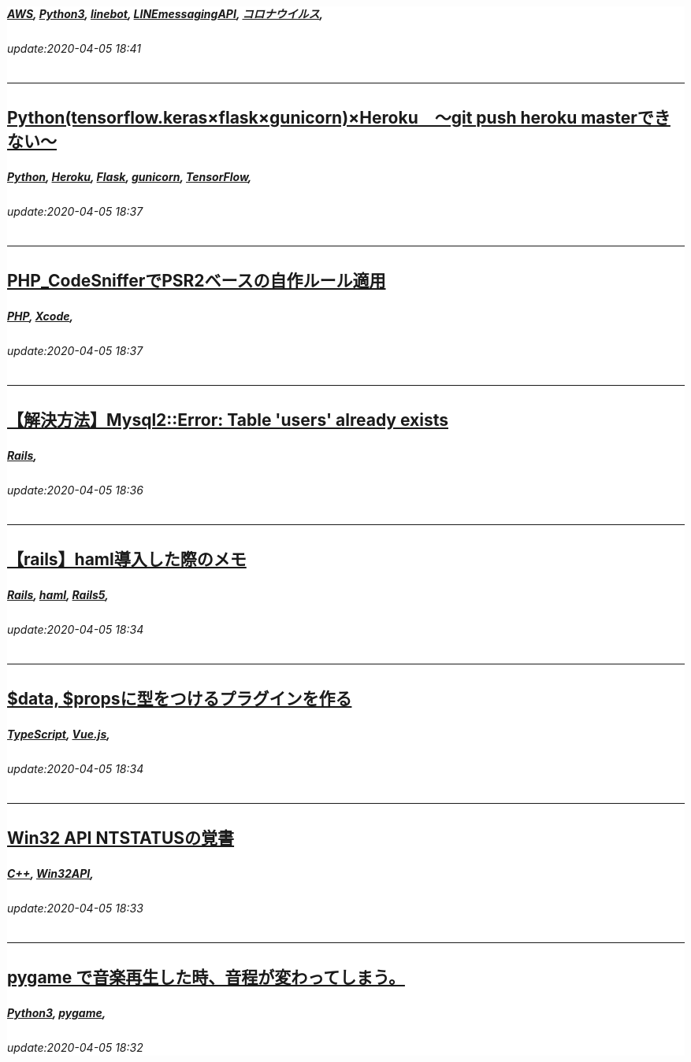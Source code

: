 ##### [AWS](https://qiita.com/tags/AWS), [Python3](https://qiita.com/tags/Python3), [linebot](https://qiita.com/tags/linebot), [LINEmessagingAPI](https://qiita.com/tags/LINEmessagingAPI), [コロナウイルス](https://qiita.com/tags/コロナウイルス), 
###### update:2020-04-05 18:41
---
## [Python(tensorflow.keras×flask×gunicorn)×Heroku　〜git push heroku masterできない〜](https://qiita.com/Susasan/items/e145b3bbce338d8c3e81)
##### [Python](https://qiita.com/tags/Python), [Heroku](https://qiita.com/tags/Heroku), [Flask](https://qiita.com/tags/Flask), [gunicorn](https://qiita.com/tags/gunicorn), [TensorFlow](https://qiita.com/tags/TensorFlow), 
###### update:2020-04-05 18:37
---
## [PHP_CodeSnifferでPSR2ベースの自作ルール適用](https://qiita.com/redorangex/items/44ee138804da18ab2f60)
##### [PHP](https://qiita.com/tags/PHP), [Xcode](https://qiita.com/tags/Xcode), 
###### update:2020-04-05 18:37
---
## [【解決方法】Mysql2::Error: Table 'users' already exists](https://qiita.com/Asaiii12/items/99f402813997bc6bd50f)
##### [Rails](https://qiita.com/tags/Rails), 
###### update:2020-04-05 18:36
---
## [【rails】haml導入した際のメモ](https://qiita.com/igat/items/48d1da82f7ea81bf42a7)
##### [Rails](https://qiita.com/tags/Rails), [haml](https://qiita.com/tags/haml), [Rails5](https://qiita.com/tags/Rails5), 
###### update:2020-04-05 18:34
---
## [$data, $propsに型をつけるプラグインを作る](https://qiita.com/wintyo/items/3ed1abadf22bf452fcf6)
##### [TypeScript](https://qiita.com/tags/TypeScript), [Vue.js](https://qiita.com/tags/Vue.js), 
###### update:2020-04-05 18:34
---
## [Win32 API NTSTATUSの覚書](https://qiita.com/katabamisan/items/f75da39d16b64719e9cb)
##### [C++](https://qiita.com/tags/C++), [Win32API](https://qiita.com/tags/Win32API), 
###### update:2020-04-05 18:33
---
## [pygame で音楽再生した時、音程が変わってしまう。](https://qiita.com/osobono/items/f987afbd94fb67140f3f)
##### [Python3](https://qiita.com/tags/Python3), [pygame](https://qiita.com/tags/pygame), 
###### update:2020-04-05 18:32